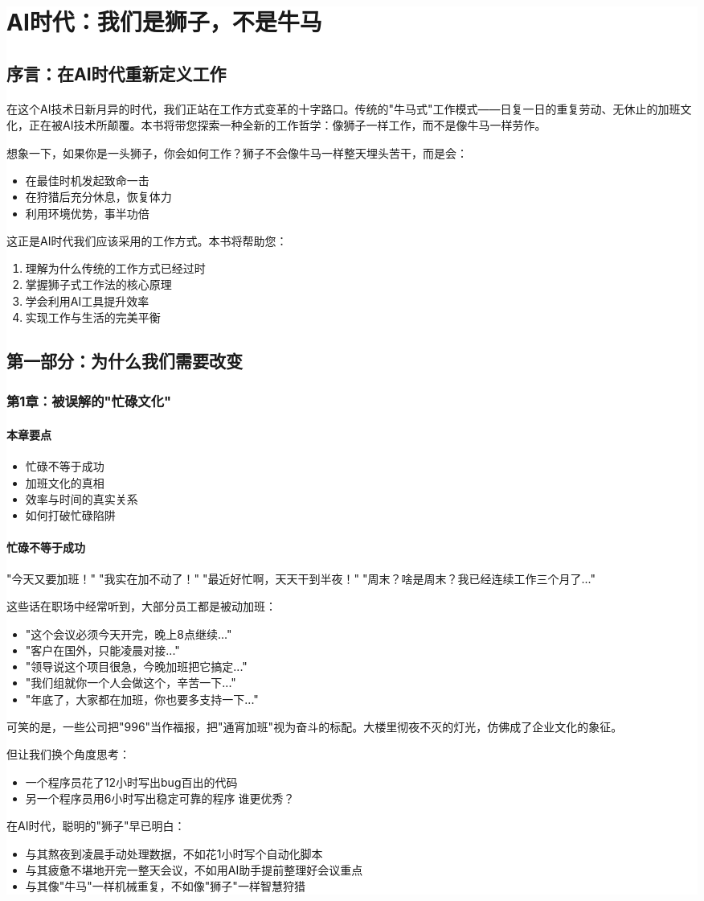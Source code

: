 # AI时代：我们是狮子，不是牛马

## 序言：在AI时代重新定义工作

在这个AI技术日新月异的时代，我们正站在工作方式变革的十字路口。传统的"牛马式"工作模式——日复一日的重复劳动、无休止的加班文化，正在被AI技术所颠覆。本书将带您探索一种全新的工作哲学：像狮子一样工作，而不是像牛马一样劳作。

想象一下，如果你是一头狮子，你会如何工作？狮子不会像牛马一样整天埋头苦干，而是会：
- 在最佳时机发起致命一击
- 在狩猎后充分休息，恢复体力
- 利用环境优势，事半功倍

这正是AI时代我们应该采用的工作方式。本书将帮助您：
1. 理解为什么传统的工作方式已经过时
2. 掌握狮子式工作法的核心原理
3. 学会利用AI工具提升效率
4. 实现工作与生活的完美平衡

## 第一部分：为什么我们需要改变

### 第1章：被误解的"忙碌文化"

#### 本章要点
- 忙碌不等于成功
- 加班文化的真相
- 效率与时间的真实关系
- 如何打破忙碌陷阱

#### 忙碌不等于成功

"今天又要加班！"
"我实在加不动了！"
"最近好忙啊，天天干到半夜！"
"周末？啥是周末？我已经连续工作三个月了..."

这些话在职场中经常听到，大部分员工都是被动加班：
- "这个会议必须今天开完，晚上8点继续..."
- "客户在国外，只能凌晨对接..."
- "领导说这个项目很急，今晚加班把它搞定..."
- "我们组就你一个人会做这个，辛苦一下..."
- "年底了，大家都在加班，你也要多支持一下..."

可笑的是，一些公司把"996"当作福报，把"通宵加班"视为奋斗的标配。大楼里彻夜不灭的灯光，仿佛成了企业文化的象征。

但让我们换个角度思考：
- 一个程序员花了12小时写出bug百出的代码
- 另一个程序员用6小时写出稳定可靠的程序
谁更优秀？

在AI时代，聪明的"狮子"早已明白：
- 与其熬夜到凌晨手动处理数据，不如花1小时写个自动化脚本
- 与其疲惫不堪地开完一整天会议，不如用AI助手提前整理好会议重点
- 与其像"牛马"一样机械重复，不如像"狮子"一样智慧狩猎
